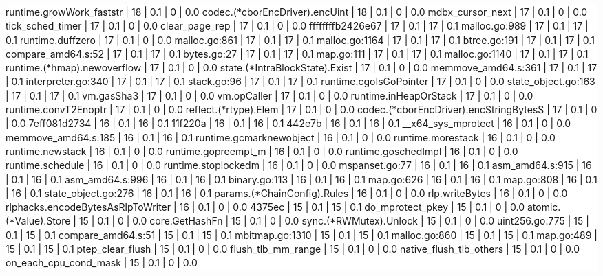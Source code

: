 runtime.growWork_faststr                         |     18 |   0.1 |   0 |   0.0
codec.(*cborEncDriver).encUint                   |     18 |   0.1 |   0 |   0.0
mdbx_cursor_next                                 |     17 |   0.1 |   0 |   0.0
tick_sched_timer                                 |     17 |   0.1 |   0 |   0.0
clear_page_rep                                   |     17 |   0.1 |   0 |   0.0
ffffffffb2426e67                                 |     17 |   0.1 |  17 |   0.1
malloc.go:989                                    |     17 |   0.1 |  17 |   0.1
runtime.duffzero                                 |     17 |   0.1 |   0 |   0.0
malloc.go:861                                    |     17 |   0.1 |  17 |   0.1
malloc.go:1164                                   |     17 |   0.1 |  17 |   0.1
btree.go:191                                     |     17 |   0.1 |  17 |   0.1
compare_amd64.s:52                               |     17 |   0.1 |  17 |   0.1
bytes.go:27                                      |     17 |   0.1 |  17 |   0.1
map.go:111                                       |     17 |   0.1 |  17 |   0.1
malloc.go:1140                                   |     17 |   0.1 |  17 |   0.1
runtime.(*hmap).newoverflow                      |     17 |   0.1 |   0 |   0.0
state.(*IntraBlockState).Exist                   |     17 |   0.1 |   0 |   0.0
memmove_amd64.s:361                              |     17 |   0.1 |  17 |   0.1
interpreter.go:340                               |     17 |   0.1 |  17 |   0.1
stack.go:96                                      |     17 |   0.1 |  17 |   0.1
runtime.cgoIsGoPointer                           |     17 |   0.1 |   0 |   0.0
state_object.go:163                              |     17 |   0.1 |  17 |   0.1
vm.gasSha3                                       |     17 |   0.1 |   0 |   0.0
vm.opCaller                                      |     17 |   0.1 |   0 |   0.0
runtime.inHeapOrStack                            |     17 |   0.1 |   0 |   0.0
runtime.convT2Enoptr                             |     17 |   0.1 |   0 |   0.0
reflect.(*rtype).Elem                            |     17 |   0.1 |   0 |   0.0
codec.(*cborEncDriver).encStringBytesS           |     17 |   0.1 |   0 |   0.0
7eff081d2734                                     |     16 |   0.1 |  16 |   0.1
11f220a                                          |     16 |   0.1 |  16 |   0.1
442e7b                                           |     16 |   0.1 |  16 |   0.1
__x64_sys_mprotect                               |     16 |   0.1 |   0 |   0.0
memmove_amd64.s:185                              |     16 |   0.1 |  16 |   0.1
runtime.gcmarknewobject                          |     16 |   0.1 |   0 |   0.0
runtime.morestack                                |     16 |   0.1 |   0 |   0.0
runtime.newstack                                 |     16 |   0.1 |   0 |   0.0
runtime.gopreempt_m                              |     16 |   0.1 |   0 |   0.0
runtime.goschedImpl                              |     16 |   0.1 |   0 |   0.0
runtime.schedule                                 |     16 |   0.1 |   0 |   0.0
runtime.stoplockedm                              |     16 |   0.1 |   0 |   0.0
mspanset.go:77                                   |     16 |   0.1 |  16 |   0.1
asm_amd64.s:915                                  |     16 |   0.1 |  16 |   0.1
asm_amd64.s:996                                  |     16 |   0.1 |  16 |   0.1
binary.go:113                                    |     16 |   0.1 |  16 |   0.1
map.go:626                                       |     16 |   0.1 |  16 |   0.1
map.go:808                                       |     16 |   0.1 |  16 |   0.1
state_object.go:276                              |     16 |   0.1 |  16 |   0.1
params.(*ChainConfig).Rules                      |     16 |   0.1 |   0 |   0.0
rlp.writeBytes                                   |     16 |   0.1 |   0 |   0.0
rlphacks.encodeBytesAsRlpToWriter                |     16 |   0.1 |   0 |   0.0
4375ec                                           |     15 |   0.1 |  15 |   0.1
do_mprotect_pkey                                 |     15 |   0.1 |   0 |   0.0
atomic.(*Value).Store                            |     15 |   0.1 |   0 |   0.0
core.GetHashFn                                   |     15 |   0.1 |   0 |   0.0
sync.(*RWMutex).Unlock                           |     15 |   0.1 |   0 |   0.0
uint256.go:775                                   |     15 |   0.1 |  15 |   0.1
compare_amd64.s:51                               |     15 |   0.1 |  15 |   0.1
mbitmap.go:1310                                  |     15 |   0.1 |  15 |   0.1
malloc.go:860                                    |     15 |   0.1 |  15 |   0.1
map.go:489                                       |     15 |   0.1 |  15 |   0.1
ptep_clear_flush                                 |     15 |   0.1 |   0 |   0.0
flush_tlb_mm_range                               |     15 |   0.1 |   0 |   0.0
native_flush_tlb_others                          |     15 |   0.1 |   0 |   0.0
on_each_cpu_cond_mask                            |     15 |   0.1 |   0 |   0.0